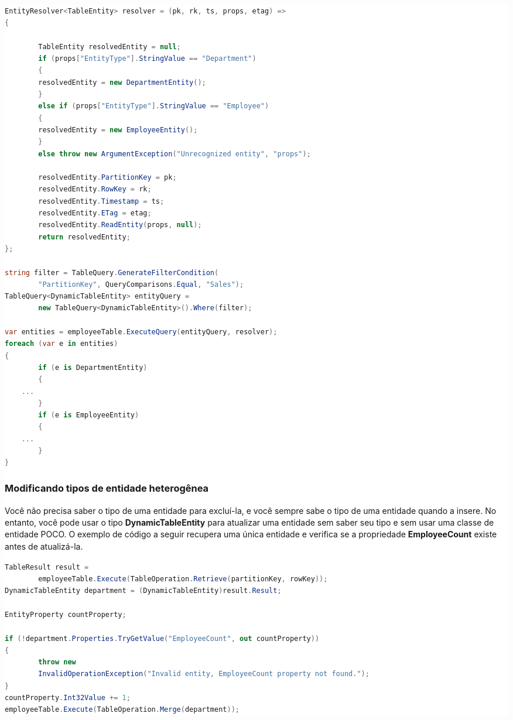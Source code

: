 ```csharp
EntityResolver<TableEntity> resolver = (pk, rk, ts, props, etag) =>
{

        TableEntity resolvedEntity = null;
        if (props["EntityType"].StringValue == "Department")
        {
        resolvedEntity = new DepartmentEntity();
        }
        else if (props["EntityType"].StringValue == "Employee")
        {
        resolvedEntity = new EmployeeEntity();
        }
        else throw new ArgumentException("Unrecognized entity", "props");

        resolvedEntity.PartitionKey = pk;
        resolvedEntity.RowKey = rk;
        resolvedEntity.Timestamp = ts;
        resolvedEntity.ETag = etag;
        resolvedEntity.ReadEntity(props, null);
        return resolvedEntity;
};

string filter = TableQuery.GenerateFilterCondition(
        "PartitionKey", QueryComparisons.Equal, "Sales");
TableQuery<DynamicTableEntity> entityQuery =
        new TableQuery<DynamicTableEntity>().Where(filter);

var entities = employeeTable.ExecuteQuery(entityQuery, resolver);
foreach (var e in entities)
{
        if (e is DepartmentEntity)
        {
    ...
        }
        if (e is EmployeeEntity)
        {
    ...
        }
}  
```

### <a name="modifying-heterogeneous-entity-types"></a>Modificando tipos de entidade heterogênea
Você não precisa saber o tipo de uma entidade para excluí-la, e você sempre sabe o tipo de uma entidade quando a insere. No entanto, você pode usar o tipo **DynamicTableEntity** para atualizar uma entidade sem saber seu tipo e sem usar uma classe de entidade POCO. O exemplo de código a seguir recupera uma única entidade e verifica se a propriedade **EmployeeCount** existe antes de atualizá-la.  

```csharp
TableResult result =
        employeeTable.Execute(TableOperation.Retrieve(partitionKey, rowKey));
DynamicTableEntity department = (DynamicTableEntity)result.Result;

EntityProperty countProperty;

if (!department.Properties.TryGetValue("EmployeeCount", out countProperty))
{
        throw new
        InvalidOperationException("Invalid entity, EmployeeCount property not found.");
}
countProperty.Int32Value += 1;
employeeTable.Execute(TableOperation.Merge(department));  
```
